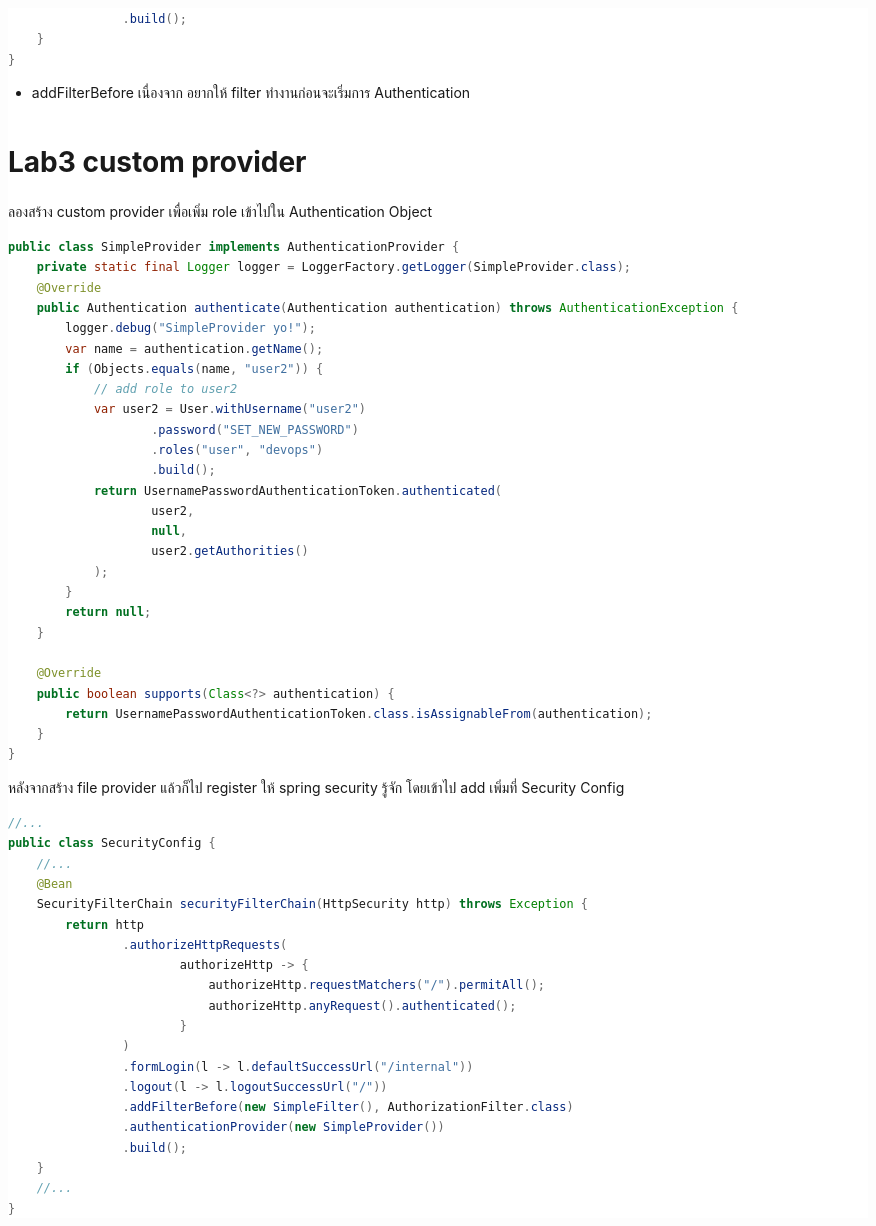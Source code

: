 ```java
                .build();
    }
}
```
- addFilterBefore เนื่องจาก อยากให้ filter ทำงานก่อนจะเริ่มการ Authentication

# Lab3 custom provider
ลองสร้าง custom provider เพื่อเพิ่ม role เข้าไปใน Authentication Object

```java
public class SimpleProvider implements AuthenticationProvider {
    private static final Logger logger = LoggerFactory.getLogger(SimpleProvider.class);
    @Override
    public Authentication authenticate(Authentication authentication) throws AuthenticationException {
        logger.debug("SimpleProvider yo!");
        var name = authentication.getName();
        if (Objects.equals(name, "user2")) {
            // add role to user2
            var user2 = User.withUsername("user2")
                    .password("SET_NEW_PASSWORD")
                    .roles("user", "devops")
                    .build();
            return UsernamePasswordAuthenticationToken.authenticated(
                    user2,
                    null,
                    user2.getAuthorities()
            );
        }
        return null;
    }

    @Override
    public boolean supports(Class<?> authentication) {
        return UsernamePasswordAuthenticationToken.class.isAssignableFrom(authentication);
    }
}
```

หลังจากสร้าง file provider แล้วก็ไป register ให้ spring security รู้จัก โดยเข้าไป add เพิ่มที่ Security Config
```java
//...
public class SecurityConfig {
    //...
    @Bean
    SecurityFilterChain securityFilterChain(HttpSecurity http) throws Exception {
        return http
                .authorizeHttpRequests(
                        authorizeHttp -> {
                            authorizeHttp.requestMatchers("/").permitAll();
                            authorizeHttp.anyRequest().authenticated();
                        }
                )
                .formLogin(l -> l.defaultSuccessUrl("/internal"))
                .logout(l -> l.logoutSuccessUrl("/"))
                .addFilterBefore(new SimpleFilter(), AuthorizationFilter.class)
                .authenticationProvider(new SimpleProvider())
                .build();
    }
    //...
}
```